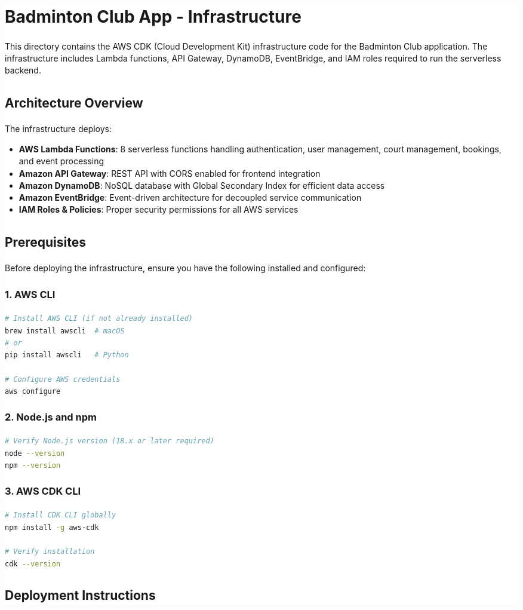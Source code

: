 # Badminton Club App - Infrastructure

This directory contains the AWS CDK (Cloud Development Kit) infrastructure code for the Badminton Club application. The infrastructure includes Lambda functions, API Gateway, DynamoDB, EventBridge, and IAM roles required to run the serverless backend.

## Architecture Overview

The infrastructure deploys:

- **AWS Lambda Functions**: 8 serverless functions handling authentication, user management, court management, bookings, and event processing
- **Amazon API Gateway**: REST API with CORS enabled for frontend integration
- **Amazon DynamoDB**: NoSQL database with Global Secondary Index for efficient data access
- **Amazon EventBridge**: Event-driven architecture for decoupled service communication
- **IAM Roles & Policies**: Proper security permissions for all AWS services

## Prerequisites

Before deploying the infrastructure, ensure you have the following installed and configured:

### 1. AWS CLI
```bash
# Install AWS CLI (if not already installed)
brew install awscli  # macOS
# or
pip install awscli   # Python

# Configure AWS credentials
aws configure
```

### 2. Node.js and npm
```bash
# Verify Node.js version (18.x or later required)
node --version
npm --version
```

### 3. AWS CDK CLI
```bash
# Install CDK CLI globally
npm install -g aws-cdk

# Verify installation
cdk --version
```

## Deployment Instructions

